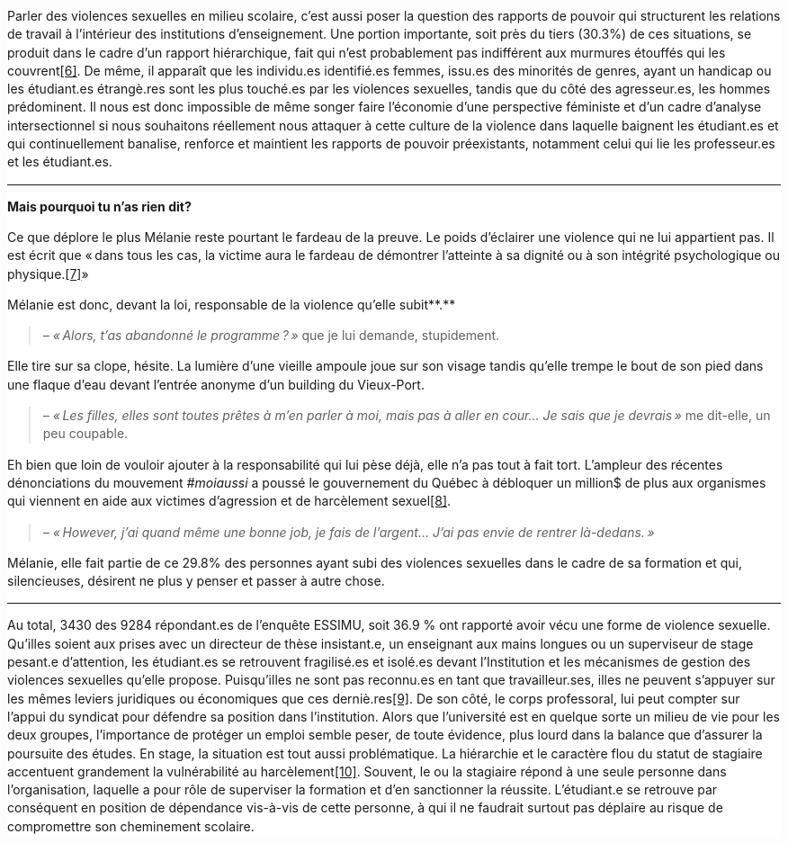 Parler des violences sexuelles en milieu scolaire, c’est aussi poser la question des rapports de pouvoir qui structurent les relations de travail à l’intérieur des institutions d’enseignement. Une portion importante, soit près du tiers (30.3%) de ces situations, se produit dans le cadre d’un rapport hiérarchique, fait qui n’est probablement pas indifférent aux murmures étouffés qui les couvrent[[6]](#fn6). De même, il apparaît que les individu.es identifié.es femmes, issu.es des minorités de genres, ayant un handicap ou les étudiant.es étrangè.res sont les plus touché.es par les violences sexuelles, tandis que du côté des agresseur.es, les hommes prédominent. Il nous est donc impossible de même songer faire l’économie d’une perspective féministe et d’un cadre d’analyse intersectionnel si nous souhaitons réellement nous attaquer à cette culture de la violence dans laquelle baignent les étudiant.es et qui continuellement banalise, renforce et maintient les rapports de pouvoir préexistants, notamment celui qui lie les professeur.es et les étudiant.es.

---

**Mais pourquoi tu n’as rien dit?**

Ce que déplore le plus Mélanie reste pourtant le fardeau de la preuve. Le poids d’éclairer une violence qui ne lui appartient pas. Il est écrit que « dans tous les cas, la victime aura le fardeau de démontrer l’atteinte à sa dignité ou à son intégrité psychologique ou physique.[[7]](#fn7)»

Mélanie est donc, devant la loi, responsable de la violence qu’elle subit**.**

> *– « Alors, t’as abandonné le programme ? »* que je lui demande, stupidement.

Elle tire sur sa clope, hésite. La lumière d’une vieille ampoule joue sur son visage tandis qu’elle trempe le bout de son pied dans une flaque d’eau devant l’entrée anonyme d’un building du Vieux-Port.

> *– « Les filles, elles sont toutes prêtes à m’en parler à moi, mais pas à aller en cour… Je sais que je devrais »* me dit-elle, un peu coupable.

Eh bien que loin de vouloir ajouter à la responsabilité qui lui pèse déjà, elle n’a pas tout à fait tort. L’ampleur des récentes dénonciations du mouvement *#moiaussi* a poussé le gouvernement du Québec à débloquer un million$ de plus aux organismes qui viennent en aide aux victimes d’agression et de harcèlement sexuel[[8]](#fn8).

> *– « However, j’ai quand même une bonne job, je fais de l’argent… J’ai pas envie de rentrer là-dedans. »*

Mélanie, elle fait partie de ce 29.8% des personnes ayant subi des violences sexuelles dans le cadre de sa formation et qui, silencieuses, désirent ne plus y penser et passer à autre chose.

---

Au total, 3430 des 9284 répondant.es de l’enquête ESSIMU, soit 36.9 % ont rapporté avoir vécu une forme de violence sexuelle. Qu’illes soient aux prises avec un directeur de thèse insistant.e, un enseignant aux mains longues ou un superviseur de stage pesant.e d’attention, les étudiant.es se retrouvent fragilisé.es et isolé.es devant l’Institution et les mécanismes de gestion des violences sexuelles qu’elle propose. Puisqu’illes ne sont pas reconnu.es en tant que travailleur.ses, illes ne peuvent s’appuyer sur les mêmes leviers juridiques ou économiques que ces derniè.res[[9]](#fn9). De son côté, le corps professoral, lui peut compter sur l’appui du syndicat pour défendre sa position dans l’institution. Alors que l’université est en quelque sorte un milieu de vie pour les deux groupes, l’importance de protéger un emploi semble peser, de toute évidence, plus lourd dans la balance que d’assurer la poursuite des études. En stage, la situation est tout aussi problématique. La hiérarchie et le caractère flou du statut de stagiaire accentuent grandement la vulnérabilité au harcèlement[[10]](#fn10). Souvent, le ou la stagiaire répond à une seule personne dans l’organisation, laquelle a pour rôle de superviser la formation et d’en sanctionner la réussite. L’étudiant.e se retrouve par conséquent en position de dépendance vis-à-vis de cette personne, à qui il ne faudrait surtout pas déplaire au risque de compromettre son cheminement scolaire.
